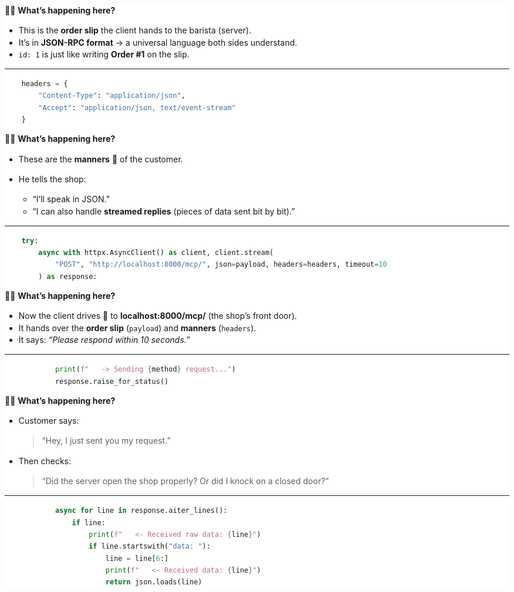 👩‍🏫 **What’s happening here?**

* This is the **order slip** the client hands to the barista (server).
* It’s in **JSON-RPC format** → a universal language both sides understand.
* `id: 1` is just like writing **Order #1** on the slip.

---

```python
    headers = {
        "Content-Type": "application/json",
        "Accept": "application/json, text/event-stream"
    }
```

👩‍🏫 **What’s happening here?**

* These are the **manners** 🧐 of the customer.
* He tells the shop:

  * “I’ll speak in JSON.”
  * “I can also handle **streamed replies** (pieces of data sent bit by bit).”

---

```python
    try:
        async with httpx.AsyncClient() as client, client.stream(
            "POST", "http://localhost:8000/mcp/", json=payload, headers=headers, timeout=10
        ) as response:
```

👩‍🏫 **What’s happening here?**

* Now the client drives 🚗 to **localhost:8000/mcp/** (the shop’s front door).
* It hands over the **order slip** (`payload`) and **manners** (`headers`).
* It says: *“Please respond within 10 seconds.”*

---

```python
            print(f"   -> Sending {method} request...")
            response.raise_for_status()
```

👩‍🏫 **What’s happening here?**

* Customer says:

  > “Hey, I just sent you my request.”
* Then checks:

  > “Did the server open the shop properly? Or did I knock on a closed door?”

---

```python
            async for line in response.aiter_lines():
                if line:
                    print(f"   <- Received raw data: {line}")
                    if line.startswith("data: "):
                        line = line[6:]
                        print(f"   <- Received data: {line}")
                        return json.loads(line)
```
